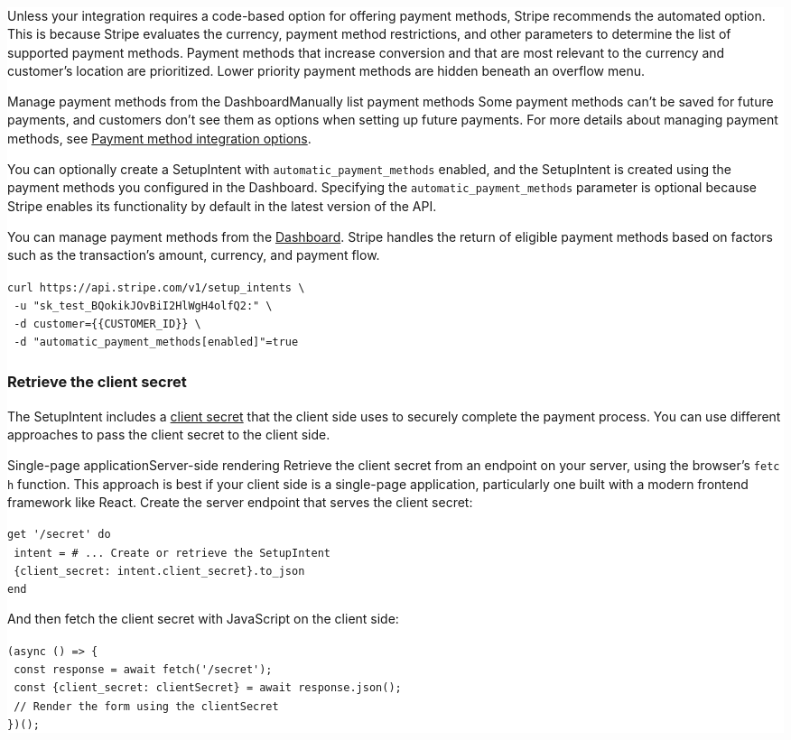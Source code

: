 Unless your integration requires a code-based option for offering payment
methods, Stripe recommends the automated option. This is because Stripe
evaluates the currency, payment method restrictions, and other parameters to
determine the list of supported payment methods. Payment methods that increase
conversion and that are most relevant to the currency and customer’s location
are prioritized. Lower priority payment methods are hidden beneath an overflow
menu.

Manage payment methods from the DashboardManually list payment methods
Some payment methods can’t be saved for future payments, and customers don’t see
them as options when setting up future payments. For more details about managing
payment methods, see [Payment method integration
options](https://docs.stripe.com/payments/payment-methods/integration-options).

You can optionally create a SetupIntent with `automatic_payment_methods`
enabled, and the SetupIntent is created using the payment methods you configured
in the Dashboard. Specifying the `automatic_payment_methods` parameter is
optional because Stripe enables its functionality by default in the latest
version of the API.

You can manage payment methods from the
[Dashboard](https://dashboard.stripe.com/settings/payment_methods). Stripe
handles the return of eligible payment methods based on factors such as the
transaction’s amount, currency, and payment flow.

```
curl https://api.stripe.com/v1/setup_intents \
 -u "sk_test_BQokikJOvBiI2HlWgH4olfQ2:" \
 -d customer={{CUSTOMER_ID}} \
 -d "automatic_payment_methods[enabled]"=true
```

### Retrieve the client secret

The SetupIntent includes a [client
secret](https://docs.stripe.com/api/payment_intents/object#payment_intent_object-client_secret)
that the client side uses to securely complete the payment process. You can use
different approaches to pass the client secret to the client side.

Single-page applicationServer-side rendering
Retrieve the client secret from an endpoint on your server, using the browser’s
`fetch` function. This approach is best if your client side is a single-page
application, particularly one built with a modern frontend framework like React.
Create the server endpoint that serves the client secret:

```
get '/secret' do
 intent = # ... Create or retrieve the SetupIntent
 {client_secret: intent.client_secret}.to_json
end
```

And then fetch the client secret with JavaScript on the client side:

```
(async () => {
 const response = await fetch('/secret');
 const {client_secret: clientSecret} = await response.json();
 // Render the form using the clientSecret
})();
```
